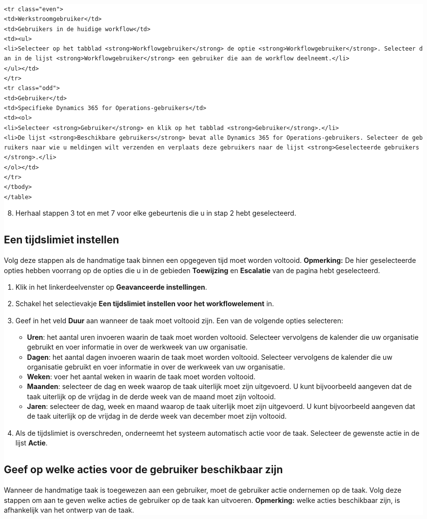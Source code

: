    <tr class="even">
    <td>Werkstroomgebruiker</td>
    <td>Gebruikers in de huidige workflow</td>
    <td><ul>
    <li>Selecteer op het tabblad <strong>Workflowgebruiker</strong> de optie <strong>Workflowgebruiker</strong>. Selecteer dan in de lijst <strong>Workflowgebruiker</strong> een gebruiker die aan de workflow deelneemt.</li>
    </ul></td>
    </tr>
    <tr class="odd">
    <td>Gebruiker</td>
    <td>Specifieke Dynamics 365 for Operations-gebruikers</td>
    <td><ol>
    <li>Selecteer <strong>Gebruiker</strong> en klik op het tabblad <strong>Gebruiker</strong>.</li>
    <li>De lijst <strong>Beschikbare gebruikers</strong> bevat alle Dynamics 365 for Operations-gebruikers. Selecteer de gebruikers naar wie u meldingen wilt verzenden en verplaats deze gebruikers naar de lijst <strong>Geselecteerde gebruikers</strong>.</li>
    </ol></td>
    </tr>
    </tbody>
    </table>

8.  Herhaal stappen 3 tot en met 7 voor elke gebeurtenis die u in stap 2 hebt geselecteerd.

## <a name="set-a-time-limit"></a>Een tijdslimiet instellen
Volg deze stappen als de handmatige taak binnen een opgegeven tijd moet worden voltooid. **Opmerking:** De hier geselecteerde opties hebben voorrang op de opties die u in de gebieden **Toewijzing** en **Escalatie** van de pagina hebt geselecteerd.

1.  Klik in het linkerdeelvenster op **Geavanceerde instellingen**.
2.  Schakel het selectievakje **Een tijdslimiet instellen voor het workflowelement** in.
3.  Geef in het veld **Duur** aan wanneer de taak moet voltooid zijn. Een van de volgende opties selecteren:
    -   **Uren**: het aantal uren invoeren waarin de taak moet worden voltooid. Selecteer vervolgens de kalender die uw organisatie gebruikt en voer informatie in over de werkweek van uw organisatie.
    -   **Dagen**: het aantal dagen invoeren waarin de taak moet worden voltooid. Selecteer vervolgens de kalender die uw organisatie gebruikt en voer informatie in over de werkweek van uw organisatie.
    -   **Weken**: voer het aantal weken in waarin de taak moet worden voltooid.
    -   **Maanden**: selecteer de dag en week waarop de taak uiterlijk moet zijn uitgevoerd. U kunt bijvoorbeeld aangeven dat de taak uiterlijk op de vrijdag in de derde week van de maand moet zijn voltooid.
    -   **Jaren**: selecteer de dag, week en maand waarop de taak uiterlijk moet zijn uitgevoerd. U kunt bijvoorbeeld aangeven dat de taak uiterlijk op de vrijdag in de derde week van december moet zijn voltooid.

4.  Als de tijdslimiet is overschreden, onderneemt het systeem automatisch actie voor de taak. Selecteer de gewenste actie in de lijst **Actie**.

## <a name="specify-which-actions-are-available-to-the-user"></a>Geef op welke acties voor de gebruiker beschikbaar zijn
Wanneer de handmatige taak is toegewezen aan een gebruiker, moet de gebruiker actie ondernemen op de taak. Volg deze stappen om aan te geven welke acties de gebruiker op de taak kan uitvoeren. **Opmerking:** welke acties beschikbaar zijn, is afhankelijk van het ontwerp van de taak.
